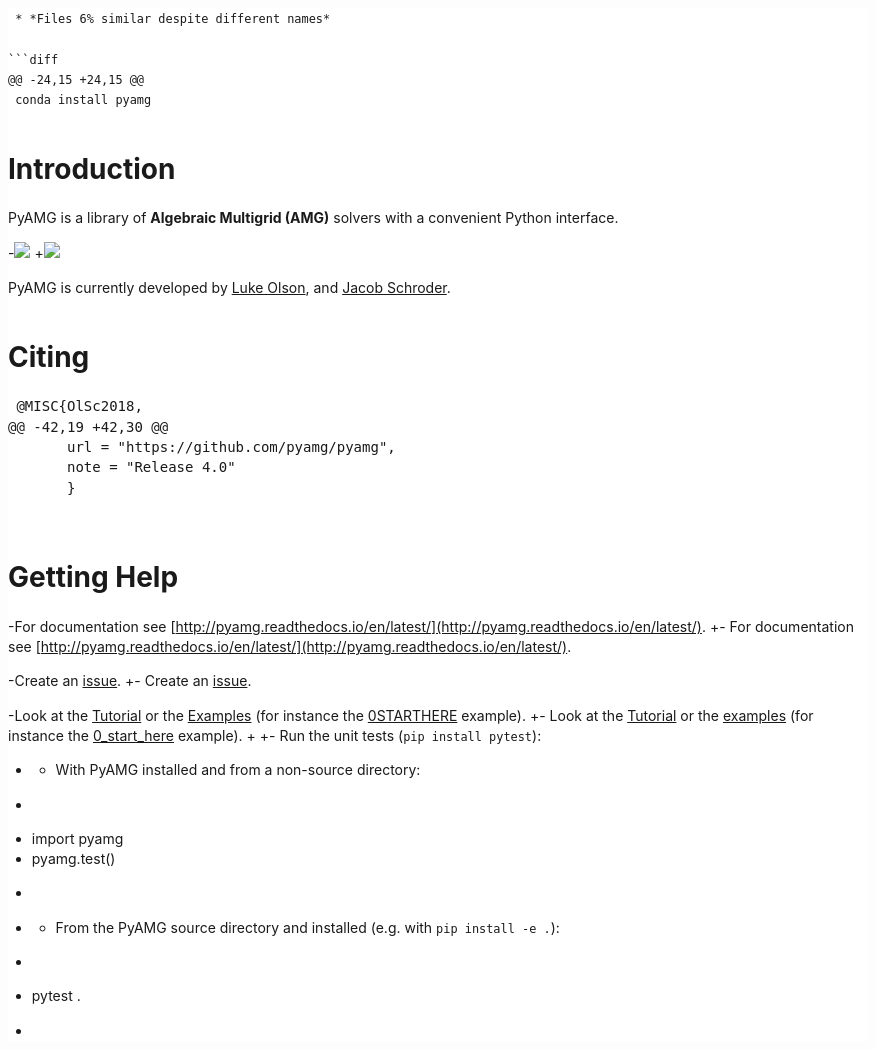 ```
 * *Files 6% similar despite different names*

```diff
@@ -24,15 +24,15 @@
 conda install pyamg
 ```
 
 # Introduction
 
 PyAMG is a library of **Algebraic Multigrid (AMG)** solvers with a convenient Python interface.
 
-![](./Docs/logo/pyamg_logo_withtext.png)
+![](https://raw.githubusercontent.com/pyamg/pyamg/main/docs/logo/pyamg_logo_withtext.png)
 
 PyAMG is currently developed by [Luke Olson](http://lukeo.cs.illinois.edu), and [Jacob Schroder](http://people.llnl.gov/schroder2).
 
 # Citing
 
 <pre>
 @MISC{OlSc2018,
@@ -42,19 +42,30 @@
       url = "https://github.com/pyamg/pyamg",
       note = "Release 4.0"
       }
 </pre>
 
 # Getting Help
 
-For documentation see [http://pyamg.readthedocs.io/en/latest/](http://pyamg.readthedocs.io/en/latest/).
+- For documentation see [http://pyamg.readthedocs.io/en/latest/](http://pyamg.readthedocs.io/en/latest/).
 
-Create an [issue](https://github.com/pyamg/pyamg/issues).
+- Create an [issue](https://github.com/pyamg/pyamg/issues).
 
-Look at the [Tutorial](https://github.com/pyamg/pyamg/wiki/Tutorial) or the [Examples](https://github.com/pyamg/pyamg/wiki/Examples) (for instance  the [0STARTHERE](https://github.com/pyamg/pyamg-examples/blob/master/0STARTHERE/demo.py) example).
+- Look at the [Tutorial](https://github.com/pyamg/pyamg/wiki/Tutorial) or the [examples](https://github.com/pyamg/pyamg-examples) (for instance  the [0_start_here](https://github.com/pyamg/pyamg-examples/blob/main/0_start_here/demo.py) example).
+
+- Run the unit tests (`pip install pytest`):
+  - With PyAMG installed and from a non-source directory:
+  ```python
+  import pyamg
+  pyamg.test()
+  ```
+  - From the PyAMG source directory and installed (e.g. with `pip install -e .`):
+  ```python
+  pytest .
+  ```
 